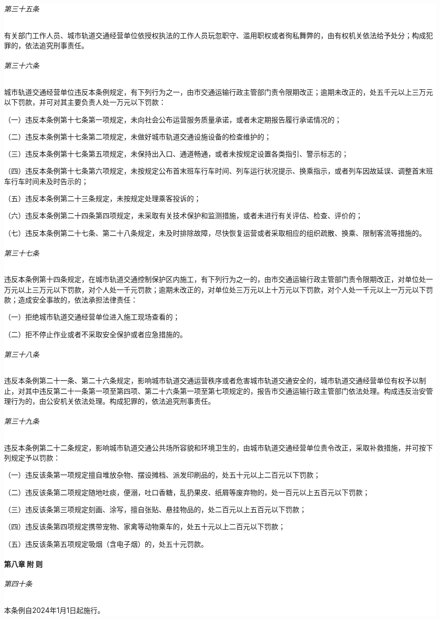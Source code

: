 ###### 第三十五条

有关部门工作人员、城市轨道交通经营单位依授权执法的工作人员玩忽职守、滥用职权或者徇私舞弊的，由有权机关依法给予处分；构成犯罪的，依法追究刑事责任。

###### 第三十六条

城市轨道交通经营单位违反本条例规定，有下列行为之一，由市交通运输行政主管部门责令限期改正；逾期未改正的，处五千元以上三万元以下罚款，并可对其主要负责人处一万元以下罚款：

（一）违反本条例第十七条第一项规定，未向社会公布运营服务质量承诺，或者未定期报告履行承诺情况的；

（二）违反本条例第十七条第二项规定，未做好城市轨道交通设施设备的检查维护的；

（三）违反本条例第十七条第五项规定，未保持出入口、通道畅通，或者未按规定设置各类指引、警示标志的；

（四）违反本条例第十七条第六项规定，未按规定公布首末班车行车时间、列车运行状况提示、换乘指示，或者列车因故延误、调整首末班车行车时间未及时告示的；

（五）违反本条例第二十三条规定，未按规定处理乘客投诉的；

（六）违反本条例第二十四条第四项规定，未采取有关技术保护和监测措施，或者未进行有关评估、检查、评价的；

（七）违反本条例第二十七条、第二十八条规定，未及时排除故障，尽快恢复运营或者采取相应的组织疏散、换乘、限制客流等措施的。

###### 第三十七条

违反本条例第十四条规定，在城市轨道交通控制保护区内施工，有下列行为之一的，由市交通运输行政主管部门责令限期改正，对单位处一万元以上三万元以下罚款，对个人处一千元罚款；逾期未改正的，对单位处三万元以上十万元以下罚款，对个人处一千元以上一万元以下罚款；造成安全事故的，依法承担法律责任：

（一）拒绝城市轨道交通经营单位进入施工现场查看的；

（二）拒不停止作业或者不采取安全保护或者应急措施的。

###### 第三十八条

违反本条例第二十一条、第二十六条规定，影响城市轨道交通运营秩序或者危害城市轨道交通安全的，城市轨道交通经营单位有权予以制止，对其中违反第二十一条第一项至第四项、第二十六条第一项至第七项规定的，报告市交通运输行政主管部门依法处理。构成违反治安管理行为的，由公安机关依法处理。构成犯罪的，依法追究刑事责任。

###### 第三十九条

违反本条例第二十二条规定，影响城市轨道交通公共场所容貌和环境卫生的，由城市轨道交通经营单位责令改正，采取补救措施，并可按下列规定予以罚款：

（一）违反该条第一项规定擅自堆放杂物、摆设摊档、派发印刷品的，处五十元以上二百元以下罚款；

（二）违反该条第二项规定随地吐痰，便溺，吐口香糖，乱扔果皮、纸屑等废弃物的，处一百元以上五百元以下罚款；

（三）违反该条第三项规定刻画、涂写，擅自张贴、悬挂物品的，处二百元以上五百元以下罚款；

（四）违反该条第四项规定携带宠物、家禽等动物乘车的，处五十元以上二百元以下罚款；

（五）违反该条第五项规定吸烟（含电子烟）的，处五十元罚款。

#### 第八章 附 则

###### 第四十条

本条例自2024年1月1日起施行。
